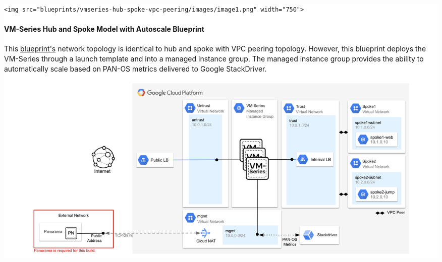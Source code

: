     <img src="blueprints/vmseries-hub-spoke-vpc-peering/images/image1.png" width="750">
</p>

#### VM-Series Hub and Spoke Model with Autoscale Blueprint
This [blueprint's](https://github.com/wwce/google-cloud-vmseries-builds/tree/main/blueprints/vmseries-hub-spoke-vpc-peering) network topology is identical to hub and spoke with VPC peering topology.  However, this blueprint deploys the VM-Series through a launch template and into a managed instance group. The managed instance group provides the ability to automatically scale based on PAN-OS metrics delivered to Google StackDriver.

<p align="center">
    <img src="blueprints/vmseries-hub-spoke-autoscale/images/image1.png" width="750">
</p>

